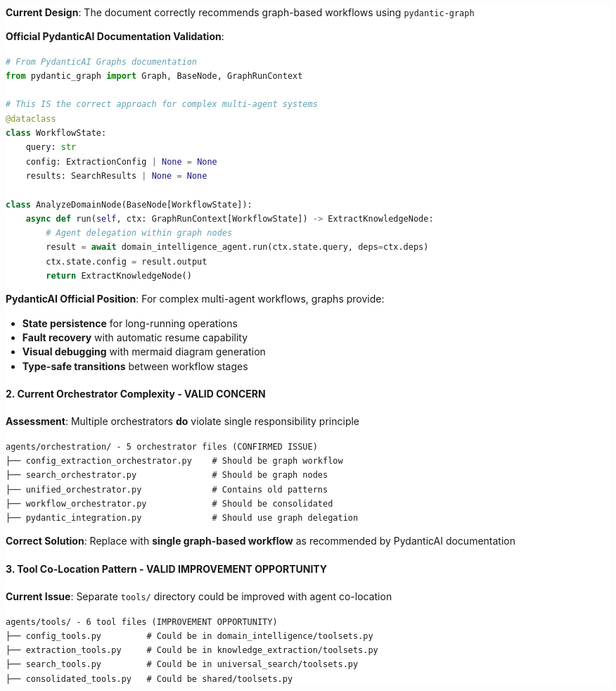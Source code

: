 **Current Design**: The document correctly recommends graph-based workflows using `pydantic-graph`

**Official PydanticAI Documentation Validation**:
```python
# From PydanticAI Graphs documentation
from pydantic_graph import Graph, BaseNode, GraphRunContext

# This IS the correct approach for complex multi-agent systems
@dataclass
class WorkflowState:
    query: str
    config: ExtractionConfig | None = None
    results: SearchResults | None = None

class AnalyzeDomainNode(BaseNode[WorkflowState]):
    async def run(self, ctx: GraphRunContext[WorkflowState]) -> ExtractKnowledgeNode:
        # Agent delegation within graph nodes
        result = await domain_intelligence_agent.run(ctx.state.query, deps=ctx.deps)
        ctx.state.config = result.output
        return ExtractKnowledgeNode()
```

**PydanticAI Official Position**: For complex multi-agent workflows, graphs provide:
- **State persistence** for long-running operations
- **Fault recovery** with automatic resume capability
- **Visual debugging** with mermaid diagram generation
- **Type-safe transitions** between workflow stages

#### **2. Current Orchestrator Complexity - VALID CONCERN**

**Assessment**: Multiple orchestrators **do** violate single responsibility principle

```
agents/orchestration/ - 5 orchestrator files (CONFIRMED ISSUE)
├── config_extraction_orchestrator.py    # Should be graph workflow
├── search_orchestrator.py               # Should be graph nodes
├── unified_orchestrator.py              # Contains old patterns
├── workflow_orchestrator.py             # Should be consolidated
├── pydantic_integration.py              # Should use graph delegation
```

**Correct Solution**: Replace with **single graph-based workflow** as recommended by PydanticAI documentation

#### **3. Tool Co-Location Pattern - VALID IMPROVEMENT OPPORTUNITY**

**Current Issue**: Separate `tools/` directory could be improved with agent co-location

```
agents/tools/ - 6 tool files (IMPROVEMENT OPPORTUNITY)
├── config_tools.py         # Could be in domain_intelligence/toolsets.py
├── extraction_tools.py     # Could be in knowledge_extraction/toolsets.py
├── search_tools.py         # Could be in universal_search/toolsets.py
├── consolidated_tools.py   # Could be shared/toolsets.py
```
